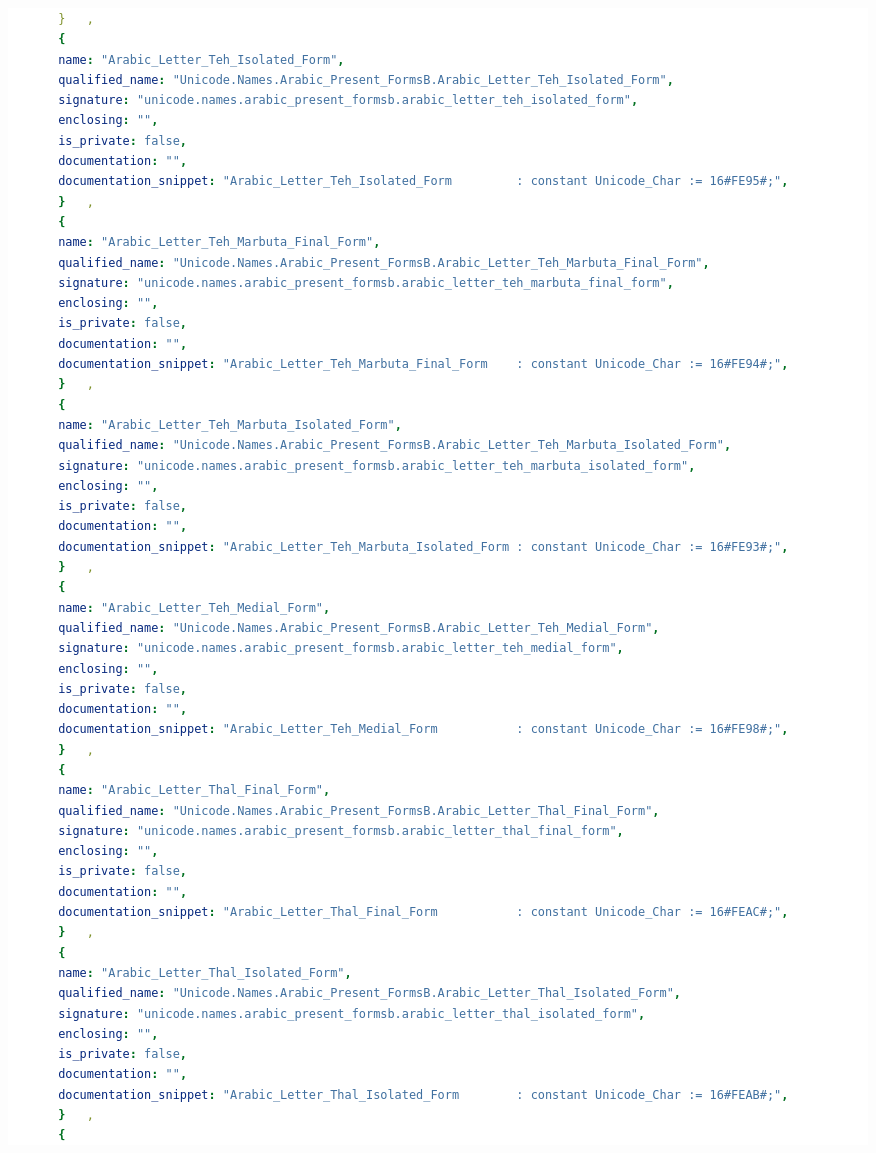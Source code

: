 ```yaml
       }   ,
       {
       name: "Arabic_Letter_Teh_Isolated_Form",
       qualified_name: "Unicode.Names.Arabic_Present_FormsB.Arabic_Letter_Teh_Isolated_Form",
       signature: "unicode.names.arabic_present_formsb.arabic_letter_teh_isolated_form",
       enclosing: "",
       is_private: false,
       documentation: "",
       documentation_snippet: "Arabic_Letter_Teh_Isolated_Form         : constant Unicode_Char := 16#FE95#;",
       }   ,
       {
       name: "Arabic_Letter_Teh_Marbuta_Final_Form",
       qualified_name: "Unicode.Names.Arabic_Present_FormsB.Arabic_Letter_Teh_Marbuta_Final_Form",
       signature: "unicode.names.arabic_present_formsb.arabic_letter_teh_marbuta_final_form",
       enclosing: "",
       is_private: false,
       documentation: "",
       documentation_snippet: "Arabic_Letter_Teh_Marbuta_Final_Form    : constant Unicode_Char := 16#FE94#;",
       }   ,
       {
       name: "Arabic_Letter_Teh_Marbuta_Isolated_Form",
       qualified_name: "Unicode.Names.Arabic_Present_FormsB.Arabic_Letter_Teh_Marbuta_Isolated_Form",
       signature: "unicode.names.arabic_present_formsb.arabic_letter_teh_marbuta_isolated_form",
       enclosing: "",
       is_private: false,
       documentation: "",
       documentation_snippet: "Arabic_Letter_Teh_Marbuta_Isolated_Form : constant Unicode_Char := 16#FE93#;",
       }   ,
       {
       name: "Arabic_Letter_Teh_Medial_Form",
       qualified_name: "Unicode.Names.Arabic_Present_FormsB.Arabic_Letter_Teh_Medial_Form",
       signature: "unicode.names.arabic_present_formsb.arabic_letter_teh_medial_form",
       enclosing: "",
       is_private: false,
       documentation: "",
       documentation_snippet: "Arabic_Letter_Teh_Medial_Form           : constant Unicode_Char := 16#FE98#;",
       }   ,
       {
       name: "Arabic_Letter_Thal_Final_Form",
       qualified_name: "Unicode.Names.Arabic_Present_FormsB.Arabic_Letter_Thal_Final_Form",
       signature: "unicode.names.arabic_present_formsb.arabic_letter_thal_final_form",
       enclosing: "",
       is_private: false,
       documentation: "",
       documentation_snippet: "Arabic_Letter_Thal_Final_Form           : constant Unicode_Char := 16#FEAC#;",
       }   ,
       {
       name: "Arabic_Letter_Thal_Isolated_Form",
       qualified_name: "Unicode.Names.Arabic_Present_FormsB.Arabic_Letter_Thal_Isolated_Form",
       signature: "unicode.names.arabic_present_formsb.arabic_letter_thal_isolated_form",
       enclosing: "",
       is_private: false,
       documentation: "",
       documentation_snippet: "Arabic_Letter_Thal_Isolated_Form        : constant Unicode_Char := 16#FEAB#;",
       }   ,
       {
```